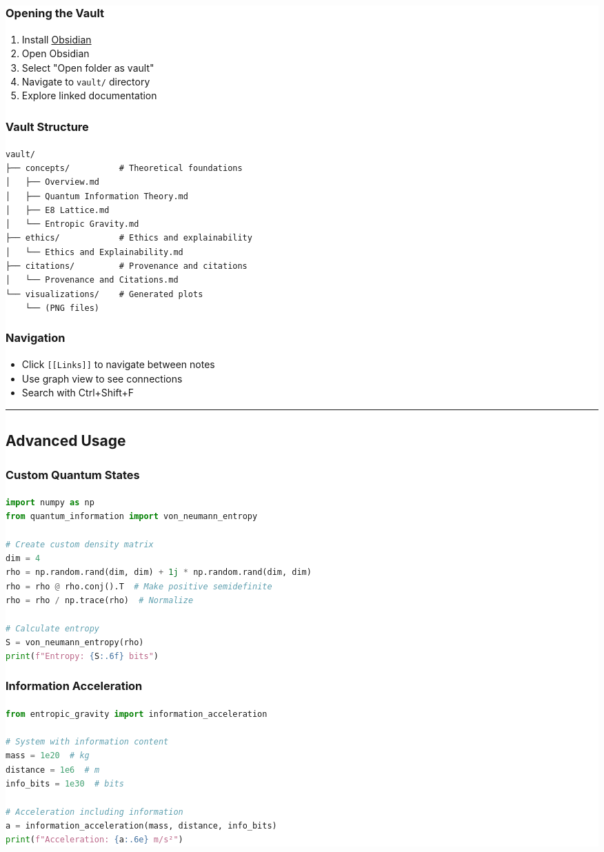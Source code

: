 ### Opening the Vault
1. Install [Obsidian](https://obsidian.md/)
2. Open Obsidian
3. Select "Open folder as vault"
4. Navigate to `vault/` directory
5. Explore linked documentation

### Vault Structure
```
vault/
├── concepts/          # Theoretical foundations
│   ├── Overview.md
│   ├── Quantum Information Theory.md
│   ├── E8 Lattice.md
│   └── Entropic Gravity.md
├── ethics/            # Ethics and explainability
│   └── Ethics and Explainability.md
├── citations/         # Provenance and citations
│   └── Provenance and Citations.md
└── visualizations/    # Generated plots
    └── (PNG files)
```

### Navigation
- Click `[[Links]]` to navigate between notes
- Use graph view to see connections
- Search with Ctrl+Shift+F

---

## Advanced Usage

### Custom Quantum States
```python
import numpy as np
from quantum_information import von_neumann_entropy

# Create custom density matrix
dim = 4
rho = np.random.rand(dim, dim) + 1j * np.random.rand(dim, dim)
rho = rho @ rho.conj().T  # Make positive semidefinite
rho = rho / np.trace(rho)  # Normalize

# Calculate entropy
S = von_neumann_entropy(rho)
print(f"Entropy: {S:.6f} bits")
```

### Information Acceleration
```python
from entropic_gravity import information_acceleration

# System with information content
mass = 1e20  # kg
distance = 1e6  # m
info_bits = 1e30  # bits

# Acceleration including information
a = information_acceleration(mass, distance, info_bits)
print(f"Acceleration: {a:.6e} m/s²")
```

